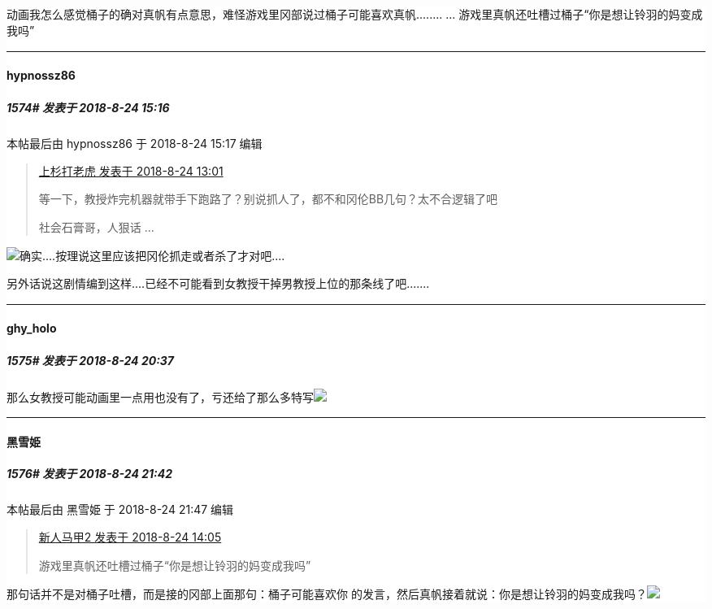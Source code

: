 动画我怎么感觉桶子的确对真帆有点意思，难怪游戏里冈部说过桶子可能喜欢真帆........ ...</blockquote>
游戏里真帆还吐槽过桶子“你是想让铃羽的妈变成我吗”







*****

####  hypnossz86  
##### 1574#       发表于 2018-8-24 15:16



 本帖最后由 hypnossz86 于 2018-8-24 15:17 编辑 
<blockquote><a href="httphttps://bbs.saraba1st.com/2b/forum.php?mod=redirect&amp;goto=findpost&amp;pid=40745744&amp;ptid=1580216" target="_blank">上杉打老虎 发表于 2018-8-24 13:01</a>

等一下，教授炸完机器就带手下跑路了？别说抓人了，都不和冈伦BB几句？太不合逻辑了吧

社会石膏哥，人狠话 ...</blockquote>
<img src="https://static.saraba1st.com/image/smiley/face2017/001.png" referrerpolicy="no-referrer">确实....按理说这里应该把冈伦抓走或者杀了才对吧....

另外话说这剧情编到这样....已经不可能看到女教授干掉男教授上位的那条线了吧.......








*****

####  ghy_holo  
##### 1575#       发表于 2018-8-24 20:37




那么女教授可能动画里一点用也没有了，亏还给了那么多特写<img src="https://static.saraba1st.com/image/smiley/face2017/004.gif" referrerpolicy="no-referrer">







*****

####  黑雪姫  
##### 1576#       发表于 2018-8-24 21:42



 本帖最后由 黑雪姫 于 2018-8-24 21:47 编辑 
<blockquote><a href="httphttps://bbs.saraba1st.com/2b/forum.php?mod=redirect&amp;goto=findpost&amp;pid=40746402&amp;ptid=1580216" target="_blank">新人马甲2 发表于 2018-8-24 14:05</a>

游戏里真帆还吐槽过桶子“你是想让铃羽的妈变成我吗”</blockquote>
那句话并不是对桶子吐槽，而是接的冈部上面那句：桶子可能喜欢你 的发言，然后真帆接着就说：你是想让铃羽的妈变成我吗？<img src="https://static.saraba1st.com/image/smiley/face2017/068.png" referrerpolicy="no-referrer">

